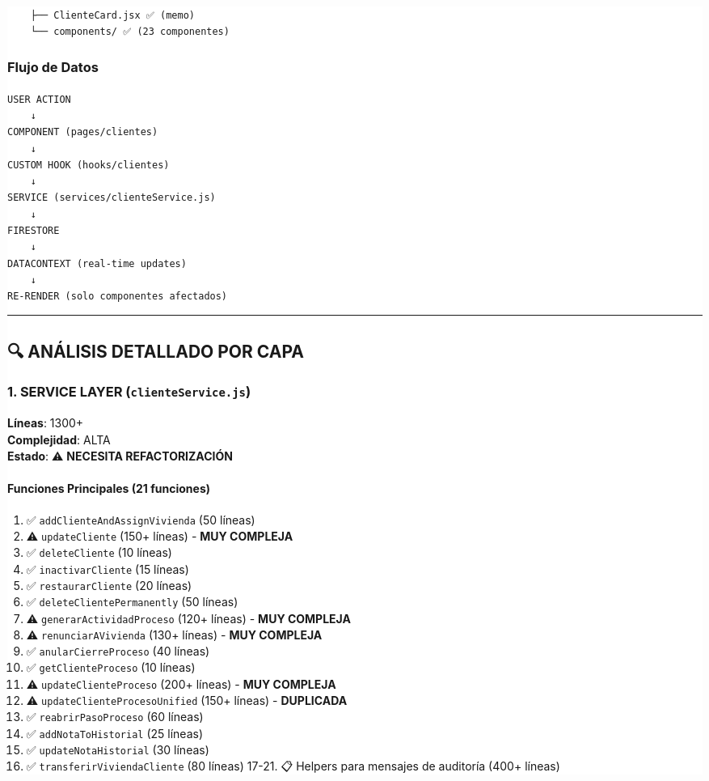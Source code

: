 ```
    ├── ClienteCard.jsx ✅ (memo)
    └── components/ ✅ (23 componentes)
```

### Flujo de Datos

```
USER ACTION
    ↓
COMPONENT (pages/clientes)
    ↓
CUSTOM HOOK (hooks/clientes)
    ↓
SERVICE (services/clienteService.js)
    ↓
FIRESTORE
    ↓
DATACONTEXT (real-time updates)
    ↓
RE-RENDER (solo componentes afectados)
```

---

## 🔍 ANÁLISIS DETALLADO POR CAPA

### 1. SERVICE LAYER (`clienteService.js`)

**Líneas**: 1300+  
**Complejidad**: ALTA  
**Estado**: ⚠️ **NECESITA REFACTORIZACIÓN**

#### Funciones Principales (21 funciones)

1. ✅ `addClienteAndAssignVivienda` (50 líneas)
2. ⚠️ `updateCliente` (150+ líneas) - **MUY COMPLEJA**
3. ✅ `deleteCliente` (10 líneas)
4. ✅ `inactivarCliente` (15 líneas)
5. ✅ `restaurarCliente` (20 líneas)
6. ✅ `deleteClientePermanently` (50 líneas)
7. ⚠️ `generarActividadProceso` (120+ líneas) - **MUY COMPLEJA**
8. ⚠️ `renunciarAVivienda` (130+ líneas) - **MUY COMPLEJA**
9. ✅ `anularCierreProceso` (40 líneas)
10. ✅ `getClienteProceso` (10 líneas)
11. ⚠️ `updateClienteProceso` (200+ líneas) - **MUY COMPLEJA**
12. ⚠️ `updateClienteProcesoUnified` (150+ líneas) - **DUPLICADA**
13. ✅ `reabrirPasoProceso` (60 líneas)
14. ✅ `addNotaToHistorial` (25 líneas)
15. ✅ `updateNotaHistorial` (30 líneas)
16. ✅ `transferirViviendaCliente` (80 líneas)
17-21. 📋 Helpers para mensajes de auditoría (400+ líneas)
